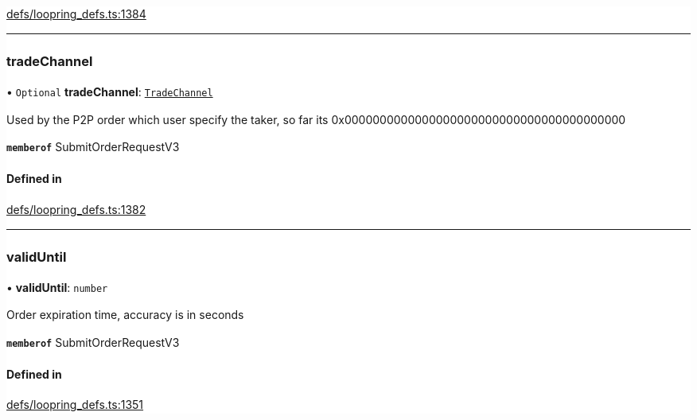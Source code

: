 [defs/loopring_defs.ts:1384](https://github.com/Loopring/loopring_sdk/blob/1b21a8d/src/defs/loopring_defs.ts#L1384)

___

### tradeChannel

• `Optional` **tradeChannel**: [`TradeChannel`](../enums/TradeChannel.md)

Used by the P2P order which user specify the taker, so far its 0x0000000000000000000000000000000000000000

**`memberof`** SubmitOrderRequestV3

#### Defined in

[defs/loopring_defs.ts:1382](https://github.com/Loopring/loopring_sdk/blob/1b21a8d/src/defs/loopring_defs.ts#L1382)

___

### validUntil

• **validUntil**: `number`

Order expiration time, accuracy is in seconds

**`memberof`** SubmitOrderRequestV3

#### Defined in

[defs/loopring_defs.ts:1351](https://github.com/Loopring/loopring_sdk/blob/1b21a8d/src/defs/loopring_defs.ts#L1351)
